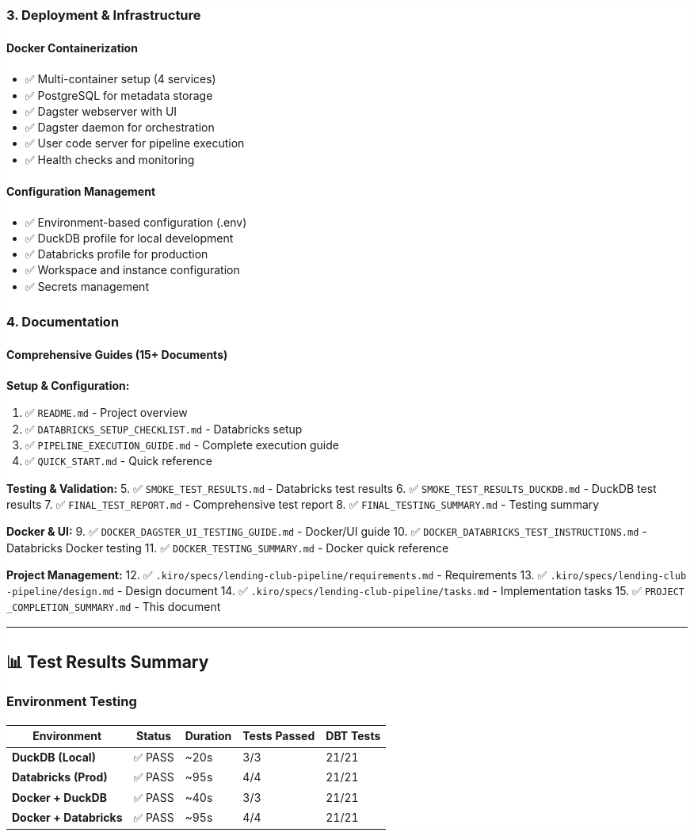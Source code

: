 ### 3. Deployment & Infrastructure

#### **Docker Containerization**
- ✅ Multi-container setup (4 services)
- ✅ PostgreSQL for metadata storage
- ✅ Dagster webserver with UI
- ✅ Dagster daemon for orchestration
- ✅ User code server for pipeline execution
- ✅ Health checks and monitoring

#### **Configuration Management**
- ✅ Environment-based configuration (.env)
- ✅ DuckDB profile for local development
- ✅ Databricks profile for production
- ✅ Workspace and instance configuration
- ✅ Secrets management

### 4. Documentation

#### **Comprehensive Guides (15+ Documents)**

**Setup & Configuration:**
1. ✅ `README.md` - Project overview
2. ✅ `DATABRICKS_SETUP_CHECKLIST.md` - Databricks setup
3. ✅ `PIPELINE_EXECUTION_GUIDE.md` - Complete execution guide
4. ✅ `QUICK_START.md` - Quick reference

**Testing & Validation:**
5. ✅ `SMOKE_TEST_RESULTS.md` - Databricks test results
6. ✅ `SMOKE_TEST_RESULTS_DUCKDB.md` - DuckDB test results
7. ✅ `FINAL_TEST_REPORT.md` - Comprehensive test report
8. ✅ `FINAL_TESTING_SUMMARY.md` - Testing summary

**Docker & UI:**
9. ✅ `DOCKER_DAGSTER_UI_TESTING_GUIDE.md` - Docker/UI guide
10. ✅ `DOCKER_DATABRICKS_TEST_INSTRUCTIONS.md` - Databricks Docker testing
11. ✅ `DOCKER_TESTING_SUMMARY.md` - Docker quick reference

**Project Management:**
12. ✅ `.kiro/specs/lending-club-pipeline/requirements.md` - Requirements
13. ✅ `.kiro/specs/lending-club-pipeline/design.md` - Design document
14. ✅ `.kiro/specs/lending-club-pipeline/tasks.md` - Implementation tasks
15. ✅ `PROJECT_COMPLETION_SUMMARY.md` - This document

---

## 📊 Test Results Summary

### Environment Testing

| Environment | Status | Duration | Tests Passed | DBT Tests |
|-------------|--------|----------|--------------|-----------|
| **DuckDB (Local)** | ✅ PASS | ~20s | 3/3 | 21/21 |
| **Databricks (Prod)** | ✅ PASS | ~95s | 4/4 | 21/21 |
| **Docker + DuckDB** | ✅ PASS | ~40s | 3/3 | 21/21 |
| **Docker + Databricks** | ✅ PASS | ~95s | 4/4 | 21/21 |
